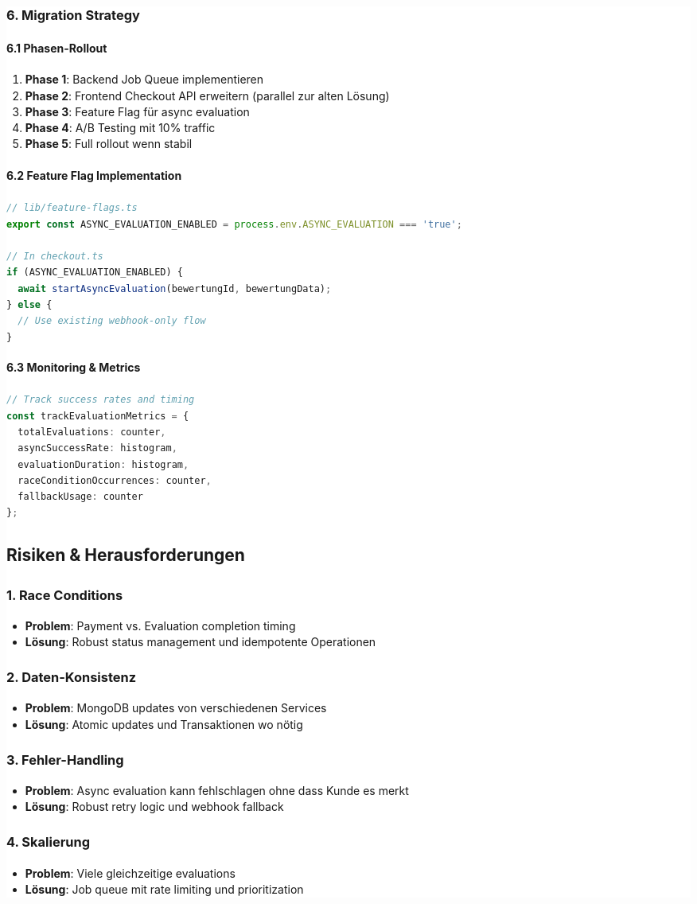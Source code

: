 ### 6. Migration Strategy

#### 6.1 Phasen-Rollout
1. **Phase 1**: Backend Job Queue implementieren
2. **Phase 2**: Frontend Checkout API erweitern (parallel zur alten Lösung)
3. **Phase 3**: Feature Flag für async evaluation
4. **Phase 4**: A/B Testing mit 10% traffic
5. **Phase 5**: Full rollout wenn stabil

#### 6.2 Feature Flag Implementation
```typescript
// lib/feature-flags.ts
export const ASYNC_EVALUATION_ENABLED = process.env.ASYNC_EVALUATION === 'true';

// In checkout.ts
if (ASYNC_EVALUATION_ENABLED) {
  await startAsyncEvaluation(bewertungId, bewertungData);
} else {
  // Use existing webhook-only flow
}
```

#### 6.3 Monitoring & Metrics
```typescript
// Track success rates and timing
const trackEvaluationMetrics = {
  totalEvaluations: counter,
  asyncSuccessRate: histogram,
  evaluationDuration: histogram,
  raceConditionOccurrences: counter,
  fallbackUsage: counter
};
```

## Risiken & Herausforderungen

### 1. Race Conditions
- **Problem**: Payment vs. Evaluation completion timing
- **Lösung**: Robust status management und idempotente Operationen

### 2. Daten-Konsistenz
- **Problem**: MongoDB updates von verschiedenen Services
- **Lösung**: Atomic updates und Transaktionen wo nötig

### 3. Fehler-Handling
- **Problem**: Async evaluation kann fehlschlagen ohne dass Kunde es merkt
- **Lösung**: Robust retry logic und webhook fallback

### 4. Skalierung
- **Problem**: Viele gleichzeitige evaluations
- **Lösung**: Job queue mit rate limiting und prioritization
